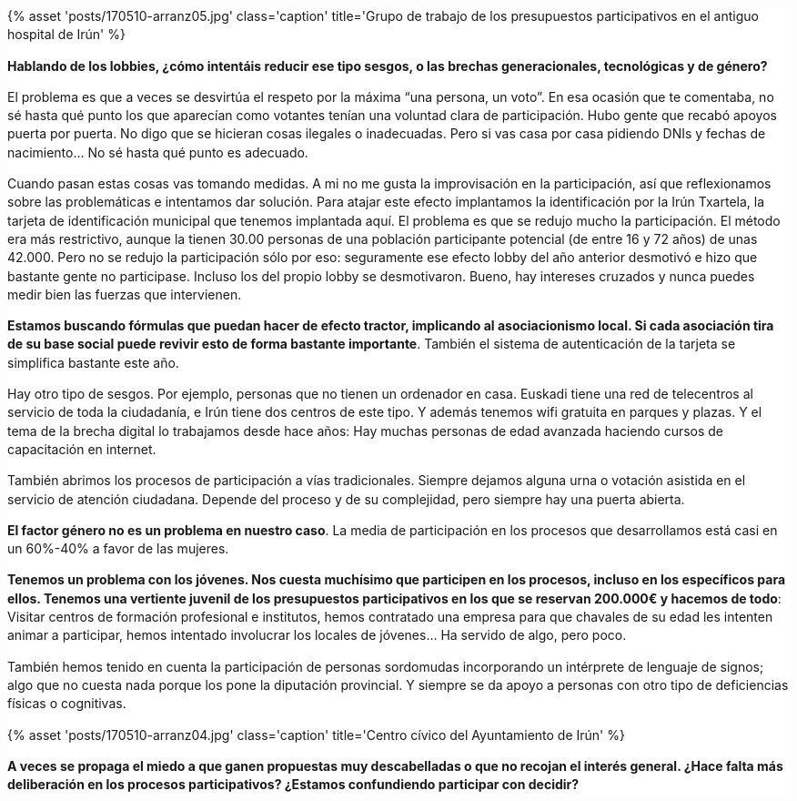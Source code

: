 <div class="separator blue short"></div>
{% asset 'posts/170510-arranz05.jpg' class='caption' title='Grupo de trabajo de los presupuestos participativos en el antiguo hospital de Irún' %}
<div class="separator blue short"></div>

**Hablando de los lobbies, ¿cómo intentáis reducir ese tipo sesgos, o las brechas generacionales, tecnológicas y de género?**

El problema es que a veces se desvirtúa el respeto por la máxima “una persona, un voto”. En esa ocasión que te comentaba, no sé hasta qué punto los que aparecían como votantes tenían una voluntad clara de participación. Hubo gente que recabó apoyos puerta por puerta. No digo que se hicieran cosas ilegales o inadecuadas. Pero si vas casa por casa pidiendo DNIs y fechas de nacimiento… No sé hasta qué punto es adecuado.

Cuando pasan estas cosas vas tomando medidas. A mi no me gusta la improvisación en la participación, así que reflexionamos sobre las problemáticas e intentamos dar solución. Para atajar este efecto implantamos la identificación por la Irún Txartela, la tarjeta de identificación municipal que tenemos implantada aquí. El problema es que se redujo mucho la participación. El método era más restrictivo, aunque la tienen 30.00 personas de una población participante potencial (de entre 16 y 72 años) de unas 42.000. Pero no se redujo la participación sólo por eso: seguramente ese efecto lobby del año anterior desmotivó e hizo que bastante gente no participase. Incluso los del propio lobby se desmotivaron. Bueno, hay intereses cruzados y nunca puedes medir bien las fuerzas que intervienen.

**Estamos buscando fórmulas que puedan hacer de efecto tractor, implicando al asociacionismo local. Si cada asociación tira de su base social puede revivir esto de forma bastante importante**. También el sistema de autenticación de la tarjeta se simplifica bastante este año.

Hay otro tipo de sesgos. Por ejemplo, personas que no tienen un ordenador en casa. Euskadi tiene una red de telecentros al servicio de toda la ciudadanía, e Irún tiene dos centros de este tipo. Y además tenemos wifi gratuita en parques y plazas. Y el tema de la brecha digital lo trabajamos desde hace años: Hay muchas personas de edad avanzada haciendo cursos de capacitación en internet.

También abrimos los procesos de participación a vías tradicionales. Siempre dejamos alguna urna o votación asistida en el servicio de atención ciudadana. Depende del proceso y de su complejidad, pero siempre hay una puerta abierta.

**El factor género no es un problema en nuestro caso**. La media de participación en los procesos que desarrollamos está casi en un 60%-40% a favor de las mujeres.

**Tenemos un problema con los jóvenes. Nos cuesta muchísimo que participen en los procesos, incluso en los específicos para ellos. Tenemos una vertiente juvenil de los presupuestos participativos en los que se reservan 200.000€ y hacemos de todo**: Visitar centros de formación profesional e institutos, hemos contratado una empresa para que chavales de su edad les intenten animar a participar, hemos intentado involucrar los locales de jóvenes… Ha servido de algo, pero poco.

También hemos tenido en cuenta la participación de personas sordomudas incorporando un intérprete de lenguaje de signos; algo que no cuesta nada porque los pone la diputación provincial. Y siempre se da apoyo a personas con otro tipo de deficiencias físicas o cognitivas.

<div class="separator blue short"></div>
{% asset 'posts/170510-arranz04.jpg' class='caption' title='Centro cívico del Ayuntamiento de Irún' %}
<div class="separator blue short"></div>

**A veces se propaga el miedo a que ganen propuestas muy descabelladas o que no recojan el interés general. ¿Hace falta más deliberación en los procesos participativos? ¿Estamos confundiendo participar con decidir?**
